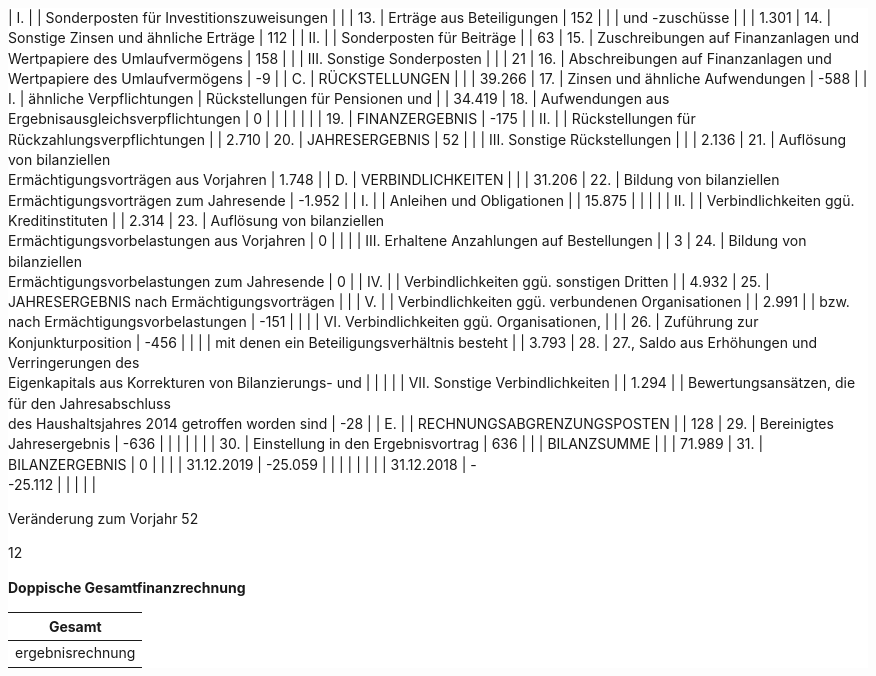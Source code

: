 | I.  |                              | Sonderposten für Investitionszuweisungen          |              |              | 13. | Erträge aus Beteiligungen                                                                                | 152          |
|     | und -zuschüsse               |                                                   |              | 1.301        | 14. | Sonstige Zinsen und ähnliche Erträge                                                                     | 112          |
| II. |                              | Sonderposten für Beiträge                         |              | 63           | 15. | Zuschreibungen auf Finanzanlagen und<br>Wertpapiere des Umlaufvermögens                                  | 158          |
|     | III. Sonstige Sonderposten   |                                                   |              | 21           | 16. | Abschreibungen auf Finanzanlagen und<br>Wertpapiere des Umlaufvermögens                                  | -9           |
| C.  | RÜCKSTELLUNGEN               |                                                   |              | 39.266       | 17. | Zinsen und ähnliche Aufwendungen                                                                         | -588         |
| I.  | ähnliche Verpflichtungen     | Rückstellungen für Pensionen und                  |              | 34.419       | 18. | Aufwendungen aus Ergebnisausgleichsverpflichtungen                                                       | 0            |
|     |                              |                                                   |              |              | 19. | FINANZERGEBNIS                                                                                           | -175         |
| II. |                              | Rückstellungen für Rückzahlungsverpflichtungen    |              | 2.710        | 20. | JAHRESERGEBNIS                                                                                           | 52           |
|     | III. Sonstige Rückstellungen |                                                   |              | 2.136        | 21. | Auflösung von bilanziellen<br>Ermächtigungsvorträgen aus Vorjahren                                       | 1.748        |
| D.  | VERBINDLICHKEITEN            |                                                   |              | 31.206       | 22. | Bildung von bilanziellen<br>Ermächtigungsvorträgen zum Jahresende                                        | -1.952       |
| I.  |                              | Anleihen und Obligationen                         |              | 15.875       |     |                                                                                                          |              |
| II. |                              | Verbindlichkeiten ggü. Kreditinstituten           |              | 2.314        | 23. | Auflösung von bilanziellen<br>Ermächtigungsvorbelastungen aus Vorjahren                                  | 0            |
|     |                              | III. Erhaltene Anzahlungen auf Bestellungen       |              | 3            | 24. | Bildung von bilanziellen<br>Ermächtigungsvorbelastungen zum Jahresende                                   | 0            |
| IV. |                              | Verbindlichkeiten ggü. sonstigen Dritten          |              | 4.932        | 25. | JAHRESERGEBNIS nach Ermächtigungsvorträgen                                                               |              |
| V.  |                              | Verbindlichkeiten ggü. verbundenen Organisationen |              | 2.991        |     | bzw. nach Ermächtigungsvorbelastungen                                                                    | -151         |
|     |                              | VI. Verbindlichkeiten ggü. Organisationen,        |              |              | 26. | Zuführung zur Konjunkturposition                                                                         | -456         |
|     |                              | mit denen ein Beteiligungsverhältnis besteht      |              | 3.793        | 28. | 27., Saldo aus Erhöhungen und Verringerungen des<br>Eigenkapitals aus Korrekturen von Bilanzierungs- und |              |
|     |                              | VII. Sonstige Verbindlichkeiten                   |              | 1.294        |     | Bewertungsansätzen, die für den Jahresabschluss<br>des Haushaltsjahres 2014 getroffen worden sind        | -28          |
| E.  |                              | RECHNUNGSABGRENZUNGSPOSTEN                        |              | 128          | 29. | Bereinigtes Jahresergebnis                                                                               | -636         |
|     |                              |                                                   |              |              | 30. | Einstellung in den Ergebnisvortrag                                                                       | 636          |
|     | BILANZSUMME                  |                                                   |              | 71.989       | 31. | BILANZERGEBNIS                                                                                           | 0            |
|     |                              | 31.12.2019                                        | -25.059      |              |     |                                                                                                          |              |
|     |                              | 31.12.2018                                        | -<br>-25.112 |              |     |                                                                                                          |              |

Veränderung zum Vorjahr 52

12

**Doppische Gesamtfinanzrechnung**

| Gesamt           |
|------------------|
| ergebnisrechnung |
